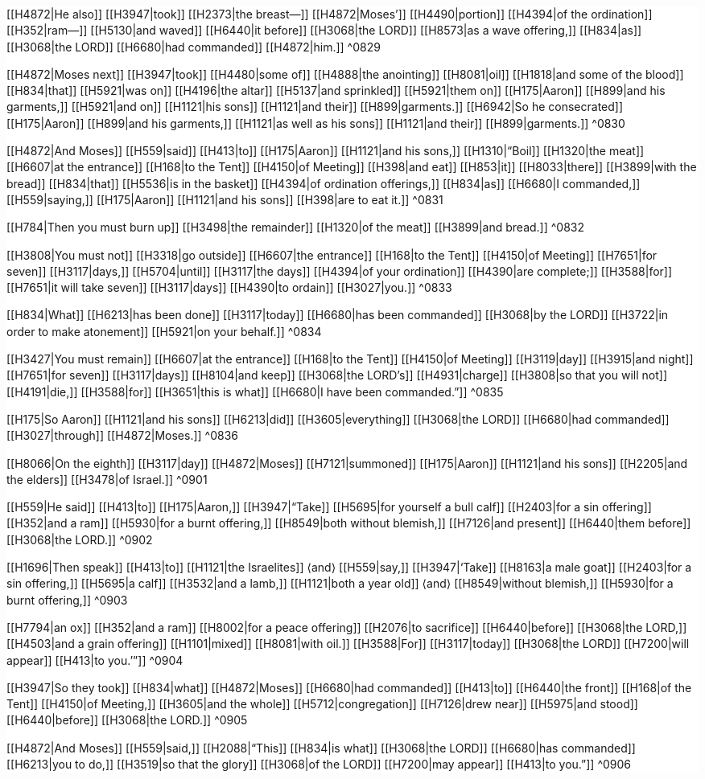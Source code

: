 [[H4872|He also]] [[H3947|took]] [[H2373|the breast—]] [[H4872|Moses’]] [[H4490|portion]] [[H4394|of the ordination]] [[H352|ram—]] [[H5130|and waved]] [[H6440|it before]] [[H3068|the LORD]] [[H8573|as a wave offering,]] [[H834|as]] [[H3068|the LORD]] [[H6680|had commanded]] [[H4872|him.]] ^0829

[[H4872|Moses next]] [[H3947|took]] [[H4480|some of]] [[H4888|the anointing]] [[H8081|oil]] [[H1818|and some of the blood]] [[H834|that]] [[H5921|was on]] [[H4196|the altar]] [[H5137|and sprinkled]] [[H5921|them on]] [[H175|Aaron]] [[H899|and his garments,]] [[H5921|and on]] [[H1121|his sons]] [[H1121|and their]] [[H899|garments.]] [[H6942|So he consecrated]] [[H175|Aaron]] [[H899|and his garments,]] [[H1121|as well as his sons]] [[H1121|and their]] [[H899|garments.]] ^0830

[[H4872|And Moses]] [[H559|said]] [[H413|to]] [[H175|Aaron]] [[H1121|and his sons,]] [[H1310|“Boil]] [[H1320|the meat]] [[H6607|at the entrance]] [[H168|to the Tent]] [[H4150|of Meeting]] [[H398|and eat]] [[H853|it]] [[H8033|there]] [[H3899|with the bread]] [[H834|that]] [[H5536|is in the basket]] [[H4394|of ordination offerings,]] [[H834|as]] [[H6680|I commanded,]] [[H559|saying,]] [[H175|Aaron]] [[H1121|and his sons]] [[H398|are to eat it.]] ^0831

[[H784|Then you must burn up]] [[H3498|the remainder]] [[H1320|of the meat]] [[H3899|and bread.]] ^0832

[[H3808|You must not]] [[H3318|go outside]] [[H6607|the entrance]] [[H168|to the Tent]] [[H4150|of Meeting]] [[H7651|for seven]] [[H3117|days,]] [[H5704|until]] [[H3117|the days]] [[H4394|of your ordination]] [[H4390|are complete;]] [[H3588|for]] [[H7651|it will take seven]] [[H3117|days]] [[H4390|to ordain]] [[H3027|you.]] ^0833

[[H834|What]] [[H6213|has been done]] [[H3117|today]] [[H6680|has been commanded]] [[H3068|by the LORD]] [[H3722|in order to make atonement]] [[H5921|on your behalf.]] ^0834

[[H3427|You must remain]] [[H6607|at the entrance]] [[H168|to the Tent]] [[H4150|of Meeting]] [[H3119|day]] [[H3915|and night]] [[H7651|for seven]] [[H3117|days]] [[H8104|and keep]] [[H3068|the LORD’s]] [[H4931|charge]] [[H3808|so that you will not]] [[H4191|die,]] [[H3588|for]] [[H3651|this is what]] [[H6680|I have been commanded.”]] ^0835

[[H175|So Aaron]] [[H1121|and his sons]] [[H6213|did]] [[H3605|everything]] [[H3068|the LORD]] [[H6680|had commanded]] [[H3027|through]] [[H4872|Moses.]] ^0836

[[H8066|On the eighth]] [[H3117|day]] [[H4872|Moses]] [[H7121|summoned]] [[H175|Aaron]] [[H1121|and his sons]] [[H2205|and the elders]] [[H3478|of Israel.]] ^0901

[[H559|He said]] [[H413|to]] [[H175|Aaron,]] [[H3947|“Take]] [[H5695|for yourself  a bull calf]] [[H2403|for a sin offering]] [[H352|and a ram]] [[H5930|for a burnt offering,]] [[H8549|both without blemish,]] [[H7126|and present]] [[H6440|them before]] [[H3068|the LORD.]] ^0902

[[H1696|Then speak]] [[H413|to]] [[H1121|the Israelites]] ⟨and⟩ [[H559|say,]] [[H3947|‘Take]] [[H8163|a male goat]] [[H2403|for a sin offering,]] [[H5695|a calf]] [[H3532|and a lamb,]] [[H1121|both a year old]] ⟨and⟩ [[H8549|without blemish,]] [[H5930|for a burnt offering,]] ^0903

[[H7794|an ox]] [[H352|and a ram]] [[H8002|for a peace offering]] [[H2076|to sacrifice]] [[H6440|before]] [[H3068|the LORD,]] [[H4503|and a grain offering]] [[H1101|mixed]] [[H8081|with oil.]] [[H3588|For]] [[H3117|today]] [[H3068|the LORD]] [[H7200|will appear]] [[H413|to you.’”]] ^0904

[[H3947|So they took]] [[H834|what]] [[H4872|Moses]] [[H6680|had commanded]] [[H413|to]] [[H6440|the front]] [[H168|of the Tent]] [[H4150|of Meeting,]] [[H3605|and the whole]] [[H5712|congregation]] [[H7126|drew near]] [[H5975|and stood]] [[H6440|before]] [[H3068|the LORD.]] ^0905

[[H4872|And Moses]] [[H559|said,]] [[H2088|“This]] [[H834|is what]] [[H3068|the LORD]] [[H6680|has commanded]] [[H6213|you to do,]] [[H3519|so that the glory]] [[H3068|of the LORD]] [[H7200|may appear]] [[H413|to you.”]] ^0906
